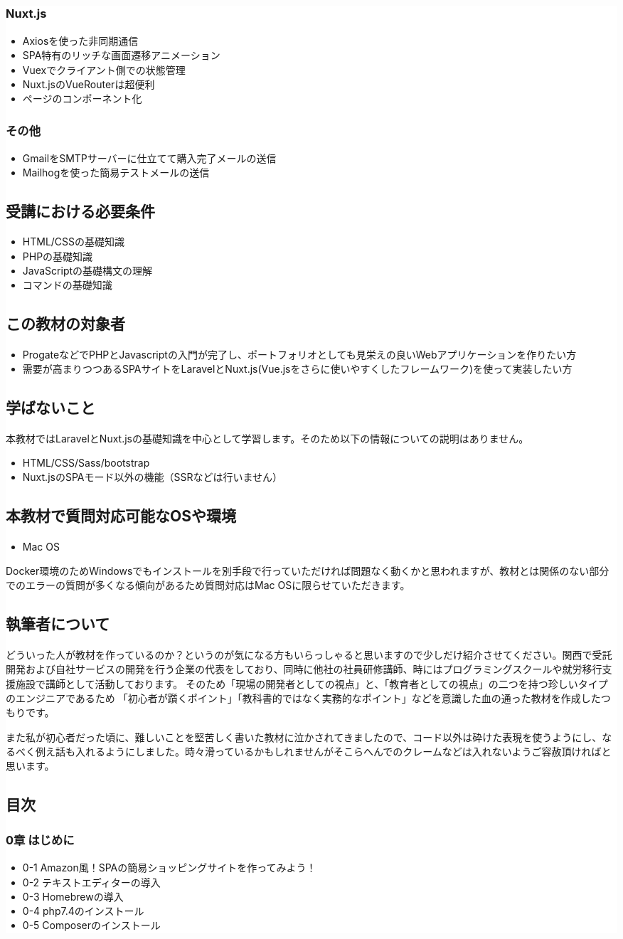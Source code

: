  ### Nuxt.js
 - Axiosを使った非同期通信
 - SPA特有のリッチな画面遷移アニメーション
 - Vuexでクライアント側での状態管理
 - Nuxt.jsのVueRouterは超便利
 - ページのコンポーネント化

 ### その他
 - GmailをSMTPサーバーに仕立てて購入完了メールの送信
 - Mailhogを使った簡易テストメールの送信

## 受講における必要条件
 - HTML/CSSの基礎知識
 - PHPの基礎知識
 - JavaScriptの基礎構文の理解
 - コマンドの基礎知識


## この教材の対象者
 - ProgateなどでPHPとJavascriptの入門が完了し、ポートフォリオとしても見栄えの良いWebアプリケーションを作りたい方
 - 需要が高まりつつあるSPAサイトをLaravelとNuxt.js(Vue.jsをさらに使いやすくしたフレームワーク)を使って実装したい方


## 学ばないこと
 本教材ではLaravelとNuxt.jsの基礎知識を中心として学習します。そのため以下の情報についての説明はありません。
 - HTML/CSS/Sass/bootstrap
 - Nuxt.jsのSPAモード以外の機能（SSRなどは行いません）

## 本教材で質問対応可能なOSや環境
 - Mac OS

 Docker環境のためWindowsでもインストールを別手段で行っていただければ問題なく動くかと思われますが、教材とは関係のない部分でのエラーの質問が多くなる傾向があるため質問対応はMac OSに限らせていただきます。

## 執筆者について
 どういった人が教材を作っているのか？というのが気になる方もいらっしゃると思いますので少しだけ紹介させてください。関西で受託開発および自社サービスの開発を行う企業の代表をしており、同時に他社の社員研修講師、時にはプログラミングスクールや就労移行支援施設で講師として活動しております。
そのため「現場の開発者としての視点」と、「教育者としての視点」の二つを持つ珍しいタイプのエンジニアであるため
「初心者が躓くポイント」「教科書的ではなく実務的なポイント」などを意識した血の通った教材を作成したつもりです。

また私が初心者だった頃に、難しいことを堅苦しく書いた教材に泣かされてきましたので、コード以外は砕けた表現を使うようにし、なるべく例え話も入れるようにしました。時々滑っているかもしれませんがそこらへんでのクレームなどは入れないようご容赦頂ければと思います。

## 目次

### 0章 はじめに
 - 0-1 Amazon風！SPAの簡易ショッピングサイトを作ってみよう！
 - 0-2 テキストエディターの導入
 - 0-3 Homebrewの導入
 - 0-4 php7.4のインストール
 - 0-5 Composerのインストール
